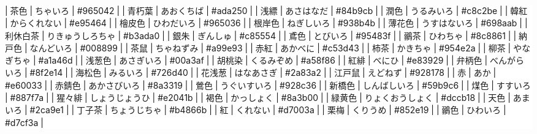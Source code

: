 | 茶色           | ちゃいろ                         | #965042 |
| 青朽葉         | あおくちば                       | #ada250 |
| 浅縹           | あさはなだ                       | #84b9cb |
| 潤色           | うるみいろ                       | #c8c2be |
| 韓紅           | からくれない                     | #e95464 |
| 檜皮色         | ひわだいろ                       | #965036 |
| 根岸色         | ねぎしいろ                       | #938b4b |
| 薄花色         | うすはないろ                     | #698aab |
| 利休白茶       | りきゅうしろちゃ                 | #b3ada0 |
| 銀朱           | ぎんしゅ                         | #c85554 |
| 鳶色           | とびいろ                         | #95483f |
| 鶸茶           | ひわちゃ                         | #8c8861 |
| 納戸色         | なんどいろ                       | #008899 |
| 茶鼠           | ちゃねずみ                       | #a99e93 |
| 赤紅           | あかべに                         | #c53d43 |
| 柿茶           | かきちゃ                         | #954e2a |
| 柳茶           | やなぎちゃ                       | #a1a46d |
| 浅葱色         | あさぎいろ                       | #00a3af |
| 胡桃染         | くるみぞめ                       | #a58f86 |
| 紅緋           | べにひ                           | #e83929 |
| 弁柄色         | べんがらいろ                     | #8f2e14 |
| 海松色         | みるいろ                         | #726d40 |
| 花浅葱         | はなあさぎ                       | #2a83a2 |
| 江戸鼠         | えどねず                         | #928178 |
| 赤             | あか                             | #e60033 |
| 赤錆色         | あかさびいろ                     | #8a3319 |
| 鶯色           | うぐいすいろ                     | #928c36 |
| 新橋色         | しんばしいろ                     | #59b9c6 |
| 煤色           | すすいろ                         | #887f7a |
| 猩々緋         | しょうじょうひ                   | #e2041b |
| 褐色           | かっしょく                       | #8a3b00 |
| 緑黄色         | りょくおうしょく                 | #dccb18 |
| 天色           | あまいろ                         | #2ca9e1 |
| 丁子茶         | ちょうじちゃ                     | #b4866b |
| 紅             | くれない                         | #d7003a |
| 栗梅           | くりうめ                         | #852e19 |
| 鶸色           | ひわいろ                         | #d7cf3a |